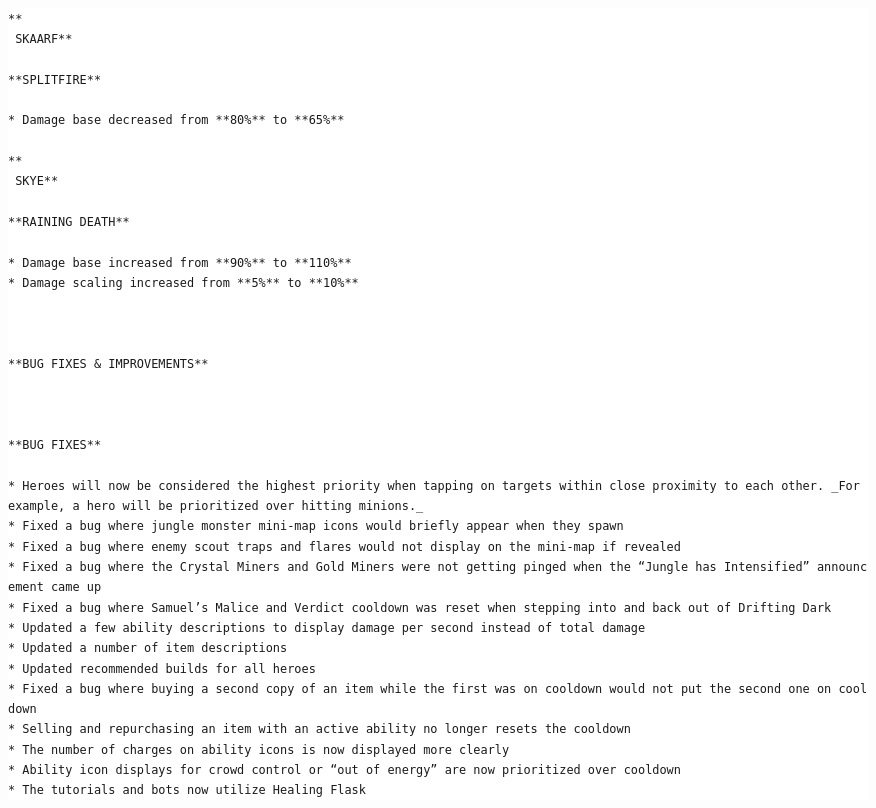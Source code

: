     **  
     SKAARF**

    **SPLITFIRE**

    * Damage base decreased from **80%** to **65%**

    **  
     SKYE**

    **RAINING DEATH**

    * Damage base increased from **90%** to **110%**
    * Damage scaling increased from **5%** to **10%**



    **BUG FIXES & IMPROVEMENTS**



    **BUG FIXES**

    * Heroes will now be considered the highest priority when tapping on targets within close proximity to each other. _For example, a hero will be prioritized over hitting minions._
    * Fixed a bug where jungle monster mini-map icons would briefly appear when they spawn
    * Fixed a bug where enemy scout traps and flares would not display on the mini-map if revealed
    * Fixed a bug where the Crystal Miners and Gold Miners were not getting pinged when the “Jungle has Intensified” announcement came up
    * Fixed a bug where Samuel’s Malice and Verdict cooldown was reset when stepping into and back out of Drifting Dark
    * Updated a few ability descriptions to display damage per second instead of total damage
    * Updated a number of item descriptions
    * Updated recommended builds for all heroes
    * Fixed a bug where buying a second copy of an item while the first was on cooldown would not put the second one on cooldown
    * Selling and repurchasing an item with an active ability no longer resets the cooldown
    * The number of charges on ability icons is now displayed more clearly
    * Ability icon displays for crowd control or “out of energy” are now prioritized over cooldown
    * The tutorials and bots now utilize Healing Flask



